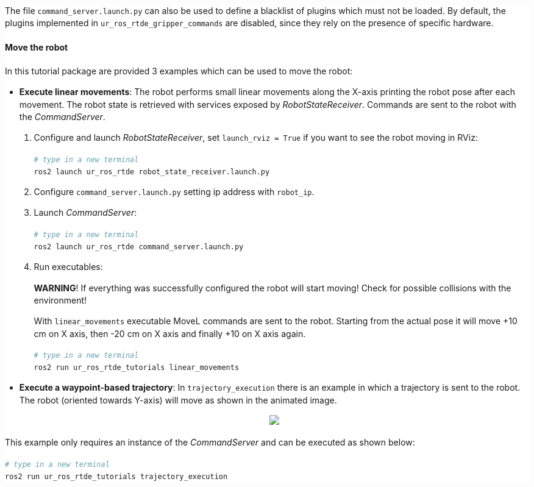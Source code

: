 The file `command_server.launch.py` can also be used to define a blacklist of plugins which must not be loaded. By default, the plugins implemented in `ur_ros_rtde_gripper_commands` are disabled, since they rely on the presence of specific hardware.

#### Move the robot

In this tutorial package are provided 3 examples which can be used to move the robot:

- **Execute linear movements**:
  The robot performs small linear movements along the X-axis printing the robot pose after each movement. The robot state is retrieved with services exposed by *RobotStateReceiver*. Commands are sent to the robot with the *CommandServer*.

  1. Configure and launch *RobotStateReceiver*, set `launch_rviz = True` if you want to see the robot moving in RViz:
        ```bash
        # type in a new terminal
        ros2 launch ur_ros_rtde robot_state_receiver.launch.py
        ```

  2. Configure `command_server.launch.py` setting ip address with `robot_ip`.

  3. Launch *CommandServer*:
      ```bash
      # type in a new terminal
      ros2 launch ur_ros_rtde command_server.launch.py
      ```
  4. Run executables:

      **WARNING**! If everything was successfully configured the robot will start moving! Check for possible collisions with the environment!
      
      With `linear_movements` executable MoveL commands are sent to the robot. Starting from the actual pose it will move +10 cm on X axis, then -20 cm on X axis and finally +10 on X axis again.

      ```bash
      # type in a new terminal
      ros2 run ur_ros_rtde_tutorials linear_movements
      ```

- **Execute a waypoint-based trajectory**:
  In `trajectory_execution` there is an example in which a trajectory is sent to the robot. The robot (oriented towards Y-axis) will move as shown in the animated image.

  <p align="center">
    <img src="../images/dual_traj.gif">
  </p>

This example only requires an instance of the *CommandServer* and can be executed as shown below:

  ```bash
  # type in a new terminal
  ros2 run ur_ros_rtde_tutorials trajectory_execution
  ```

